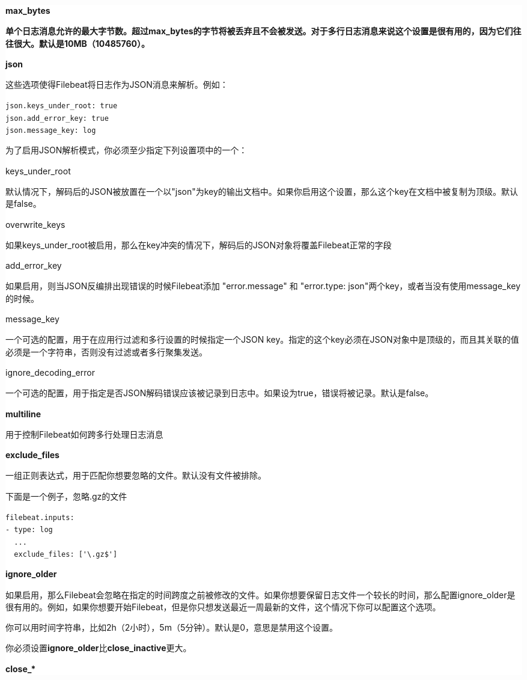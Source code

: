 **max\_bytes**

**单个日志消息允许的最大字节数。超过max\_bytes的字节将被丢弃且不会被发送。对于多行日志消息来说这个设置是很有用的，因为它们往往很大。默认是10MB（10485760）。**

**json**

这些选项使得Filebeat将日志作为JSON消息来解析。例如：

```
json.keys_under_root: true
json.add_error_key: true
json.message_key: log
```

为了启用JSON解析模式，你必须至少指定下列设置项中的一个：

keys\_under\_root

默认情况下，解码后的JSON被放置在一个以"json"为key的输出文档中。如果你启用这个设置，那么这个key在文档中被复制为顶级。默认是false。

overwrite\_keys

如果keys\_under\_root被启用，那么在key冲突的情况下，解码后的JSON对象将覆盖Filebeat正常的字段

add\_error\_key

如果启用，则当JSON反编排出现错误的时候Filebeat添加 "error.message" 和 "error.type: json"两个key，或者当没有使用message\_key的时候。

message\_key

一个可选的配置，用于在应用行过滤和多行设置的时候指定一个JSON key。指定的这个key必须在JSON对象中是顶级的，而且其关联的值必须是一个字符串，否则没有过滤或者多行聚集发送。

ignore\_decoding\_error

一个可选的配置，用于指定是否JSON解码错误应该被记录到日志中。如果设为true，错误将被记录。默认是false。

**multiline**

用于控制Filebeat如何跨多行处理日志消息

**exclude\_files**

一组正则表达式，用于匹配你想要忽略的文件。默认没有文件被排除。

下面是一个例子，忽略.gz的文件

```
filebeat.inputs:
- type: log
  ...
  exclude_files: ['\.gz$']
```

**ignore\_older**

如果启用，那么Filebeat会忽略在指定的时间跨度之前被修改的文件。如果你想要保留日志文件一个较长的时间，那么配置ignore\_older是很有用的。例如，如果你想要开始Filebeat，但是你只想发送最近一周最新的文件，这个情况下你可以配置这个选项。

你可以用时间字符串，比如2h（2小时），5m（5分钟）。默认是0，意思是禁用这个设置。

你必须设置**ignore\_older**比**close\_inactive**更大。

**close\_\***
